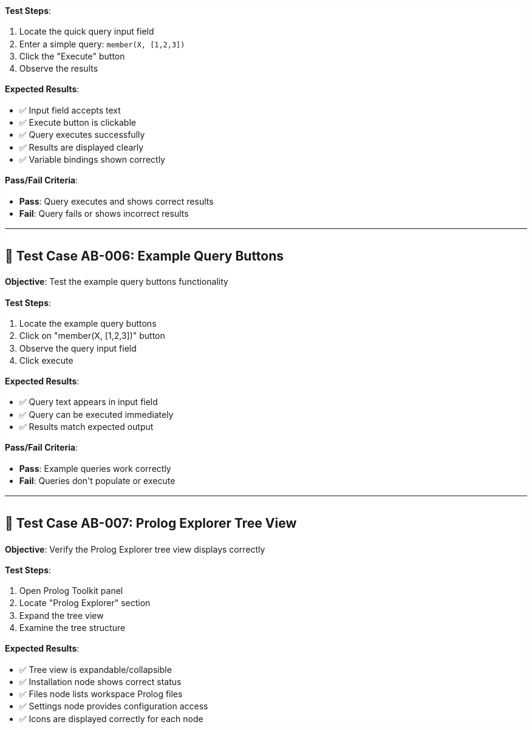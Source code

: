 **Test Steps**:
1. Locate the quick query input field
2. Enter a simple query: `member(X, [1,2,3])`
3. Click the "Execute" button
4. Observe the results

**Expected Results**:
- ✅ Input field accepts text
- ✅ Execute button is clickable
- ✅ Query executes successfully
- ✅ Results are displayed clearly
- ✅ Variable bindings shown correctly

**Pass/Fail Criteria**:
- **Pass**: Query executes and shows correct results
- **Fail**: Query fails or shows incorrect results

---

## 🎯 Test Case AB-006: Example Query Buttons

**Objective**: Test the example query buttons functionality

**Test Steps**:
1. Locate the example query buttons
2. Click on "member(X, [1,2,3])" button
3. Observe the query input field
4. Click execute

**Expected Results**:
- ✅ Query text appears in input field
- ✅ Query can be executed immediately
- ✅ Results match expected output

**Pass/Fail Criteria**:
- **Pass**: Example queries work correctly
- **Fail**: Queries don't populate or execute

---

## 🎯 Test Case AB-007: Prolog Explorer Tree View

**Objective**: Verify the Prolog Explorer tree view displays correctly

**Test Steps**:
1. Open Prolog Toolkit panel
2. Locate "Prolog Explorer" section
3. Expand the tree view
4. Examine the tree structure

**Expected Results**:
- ✅ Tree view is expandable/collapsible
- ✅ Installation node shows correct status
- ✅ Files node lists workspace Prolog files
- ✅ Settings node provides configuration access
- ✅ Icons are displayed correctly for each node
